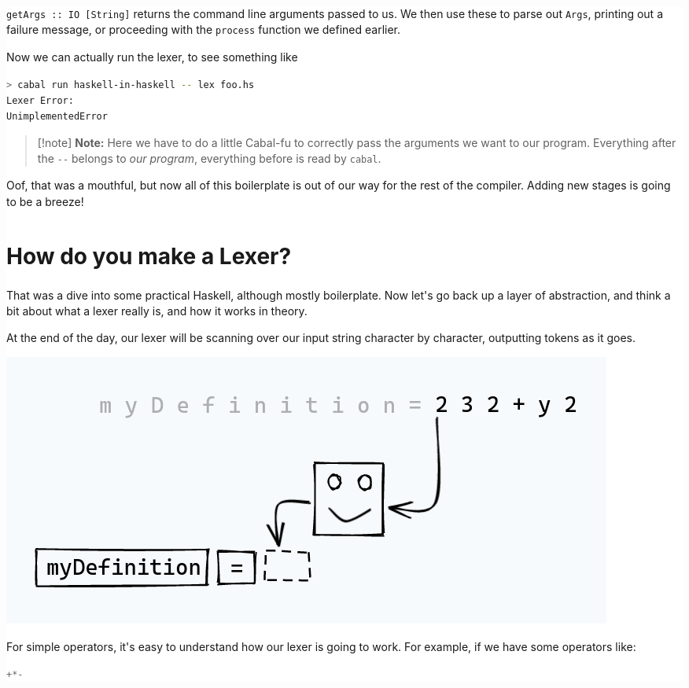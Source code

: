 `getArgs :: IO [String]` returns the command line arguments passed to us. We then use these to
parse out `Args`,
printing out a failure message, or proceeding with the `process` function we defined earlier.

Now we can actually run the lexer, to see something like

```bash
> cabal run haskell-in-haskell -- lex foo.hs
Lexer Error:
UnimplementedError
```

> [!note] **Note:**
> Here we have to do a little Cabal-fu to correctly pass the arguments we want to our program. Everything
> after the `--` belongs to _our program_, everything before is read by `cabal`.

Oof, that was a mouthful, but now all of this boilerplate is out of our way for the rest of the compiler.
Adding new stages is going to be a breeze!

# How do you make a Lexer?

That was a dive into some practical Haskell, although mostly boilerplate. Now let's go back
up a layer of abstraction, and think a bit about what a lexer really is, and how it works in theory.

At the end of the day, our lexer will be scanning over our input string character by character,
outputting tokens as it goes.

![](../Images/b6d51ee33eb64f099b2552fee11bc0ef44e73851f48691807d0f23d439d5b3ea.png)

For simple operators, it's easy to understand how our lexer is going to work. For example, if we have
some operators like:

```haskell
+*-
```
